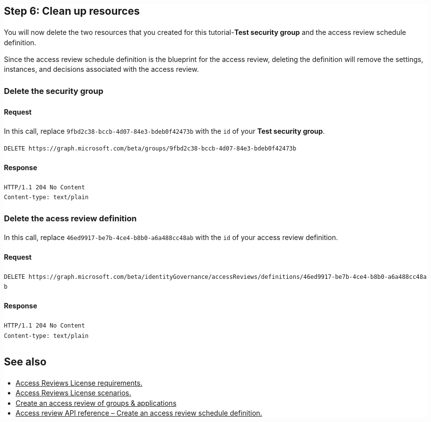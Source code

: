 ## Step 6: Clean up resources

You will now delete the two resources that you created for this tutorial-**Test security group** and the access review schedule definition.

Since the access review schedule definition is the blueprint for the access review, deleting the definition will remove the settings, instances, and decisions associated with the access review.

### Delete the security group

#### Request
In this call, replace `9fbd2c38-bccb-4d07-84e3-bdeb0f42473b` with the `id` of your **Test security group**.

```http
DELETE https://graph.microsoft.com/beta/groups/9fbd2c38-bccb-4d07-84e3-bdeb0f42473b
```

#### Response

```http
HTTP/1.1 204 No Content
Content-type: text/plain
```

### Delete the acess review definition

In this call, replace `46ed9917-be7b-4ce4-b8b0-a6a488cc48ab` with the `id` of your access review definition.

#### Request
```http
DELETE https://graph.microsoft.com/beta/identityGovernance/accessReviews/definitions/46ed9917-be7b-4ce4-b8b0-a6a488cc48ab
```

#### Response
```http
HTTP/1.1 204 No Content
Content-type: text/plain
```

## See also

+ [Access Reviews License requirements.](https://docs.microsoft.com/azure/active-directory/governance/access-reviews-overview#license-requirements)
+ [Access Reviews License scenarios.](https://docs.microsoft.com/azure/active-directory/governance/access-reviews-overview#example-license-scenarios)
+ [Create an access review of groups & applications](https://docs.microsoft.com/azure/active-directory/governance/create-access-review)
+ [Access review API reference – Create an access review schedule definition.](https://docs.microsoft.com/graph/api/accessreviewscheduledefinition-create?view=graph-rest-beta&tabs=http#request-body&preserve-view=true)


